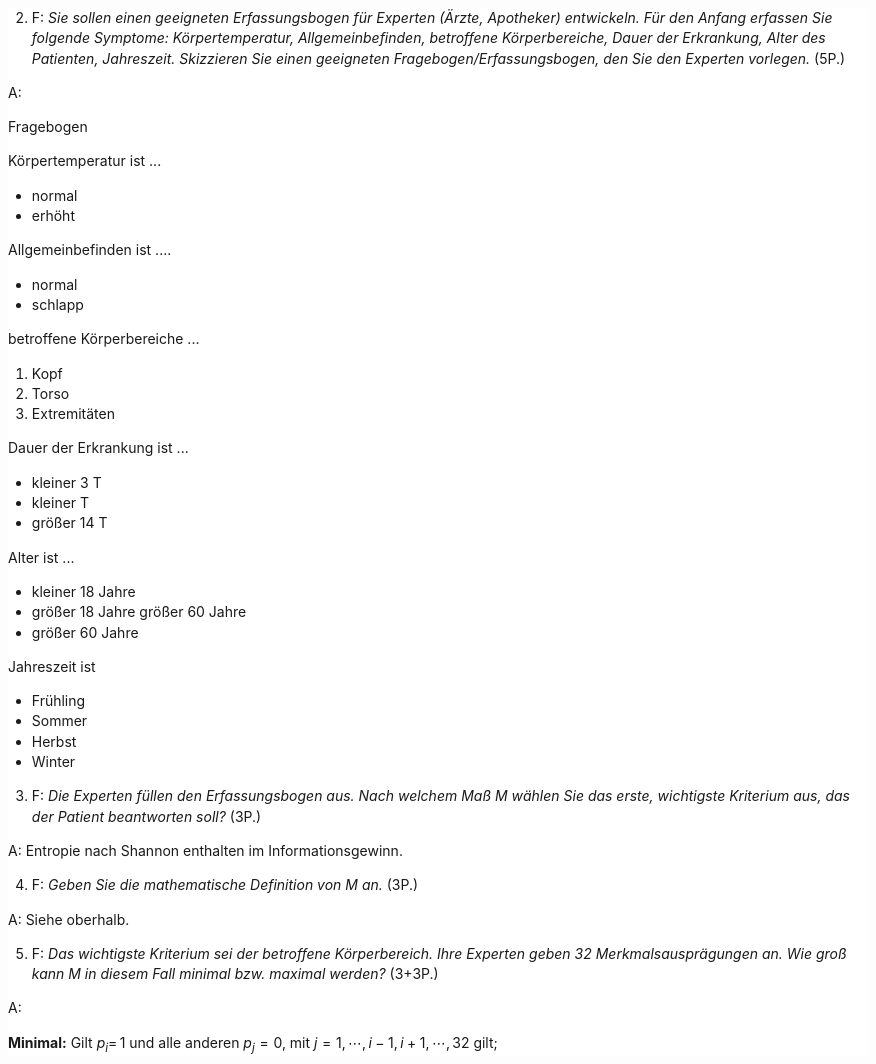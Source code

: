 2. F: *Sie sollen einen geeigneten Erfassungsbogen für Experten \(Ärzte, Apotheker\) entwickeln. Für den Anfang erfassen Sie folgende Symptome: Körpertemperatur, Allgemeinbefinden, betroffene Körperbereiche, Dauer der Erkrankung, Alter des Patienten, Jahreszeit. Skizzieren Sie einen geeigneten Fragebogen/Erfassungsbogen, den Sie den Experten vorlegen.* \(5P.\)

A:

Fragebogen

Körpertemperatur ist ...

* normal
* erhöht

Allgemeinbefinden ist ....

* normal
* schlapp

betroffene Körperbereiche ...

1. Kopf
2. Torso
3. Extremitäten

Dauer der Erkrankung ist ...

* kleiner 3 T
* kleiner T
* größer 14 T

Alter ist ...

* kleiner 18 Jahre
* größer 18 Jahre größer 60 Jahre
* größer 60 Jahre

Jahreszeit ist

* Frühling
* Sommer
* Herbst
* Winter

3. F: *Die Experten füllen den Erfassungsbogen aus. Nach welchem Maß M wählen Sie das erste, wichtigste Kriterium aus, das der Patient beantworten soll?* \(3P.\)

A: Entropie nach Shannon enthalten im Informationsgewinn.

4. F: *Geben Sie die mathematische Definition von M an.* \(3P.\)

A: Siehe oberhalb.

5. F: *Das wichtigste Kriterium sei der betroffene Körperbereich. Ihre Experten geben 32 Merkmalsausprägungen an. Wie groß kann M in diesem Fall minimal bzw. maximal werden?* \(3+3P.\)

A:

**Minimal:** Gilt $p_{i} = \, 1$ und alle anderen $p_{j} = 0$, mit $j = 1,\cdots,i - 1,i + 1,\cdots, 32$ gilt;
